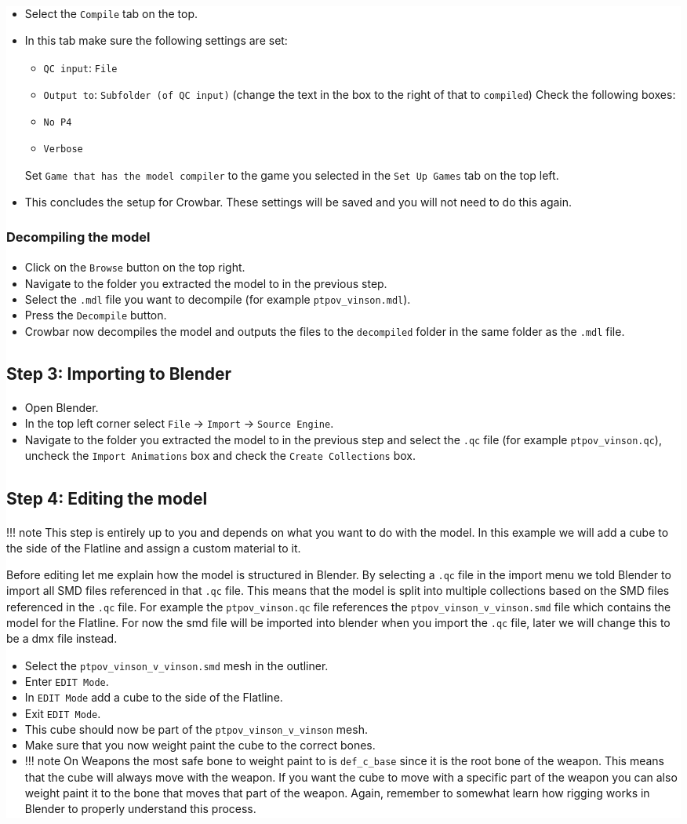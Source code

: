 - Select the `Compile` tab on the top.
- In this tab make sure the following settings are set:

  - `QC input`: `File`
  - `Output to`: `Subfolder (of QC input)` (change the text in the box to the right of that to `compiled`)
  Check the following boxes:

  - `No P4`
  - `Verbose`

  Set `Game that has the model compiler` to the game you selected in the `Set Up Games` tab on the top left.

- This concludes the setup for Crowbar. These settings will be saved and you will not need to do this again.


### Decompiling the model

- Click on the `Browse` button on the top right.
- Navigate to the folder you extracted the model to in the previous step.
- Select the `.mdl` file you want to decompile (for example `ptpov_vinson.mdl`).
- Press the `Decompile` button.
- Crowbar now decompiles the model and outputs the files to the `decompiled` folder in the same folder as the `.mdl` file.


## Step 3: Importing to Blender

- Open Blender.
- In the top left corner select `File` -> `Import` -> `Source Engine`.
- Navigate to the folder you extracted the model to in the previous step and select the `.qc` file (for example `ptpov_vinson.qc`), uncheck the `Import Animations` box and check the `Create Collections` box.


## Step 4: Editing the model

!!! note
    This step is entirely up to you and depends on what you want to do with the model.
    In this example we will add a cube to the side of the Flatline and assign a custom material to it.

Before editing let me explain how the model is structured in Blender.
By selecting a `.qc` file in the import menu we told Blender to import all SMD files referenced in that `.qc` file.
This means that the model is split into multiple collections based on the SMD files referenced in the `.qc` file.
For example the `ptpov_vinson.qc` file references the `ptpov_vinson_v_vinson.smd` file which contains the model for the Flatline.
For now the smd file will be imported into blender when you import the `.qc` file, later we will change this to be a dmx file instead.

- Select the `ptpov_vinson_v_vinson.smd` mesh in the outliner.
- Enter `EDIT Mode`.
- In `EDIT Mode` add a cube to the side of the Flatline.
- Exit `EDIT Mode`.
- This cube should now be part of the `ptpov_vinson_v_vinson` mesh.
- Make sure that you now weight paint the cube to the correct bones.
- !!! note
    On Weapons the most safe bone to weight paint to is `def_c_base` since it is the root bone of the weapon. This means that the cube will always move with the weapon.
    If you want the cube to move with a specific part of the weapon you can also weight paint it to the bone that moves that part of the weapon.
    Again, remember to somewhat learn how rigging works in Blender to properly understand this process.
